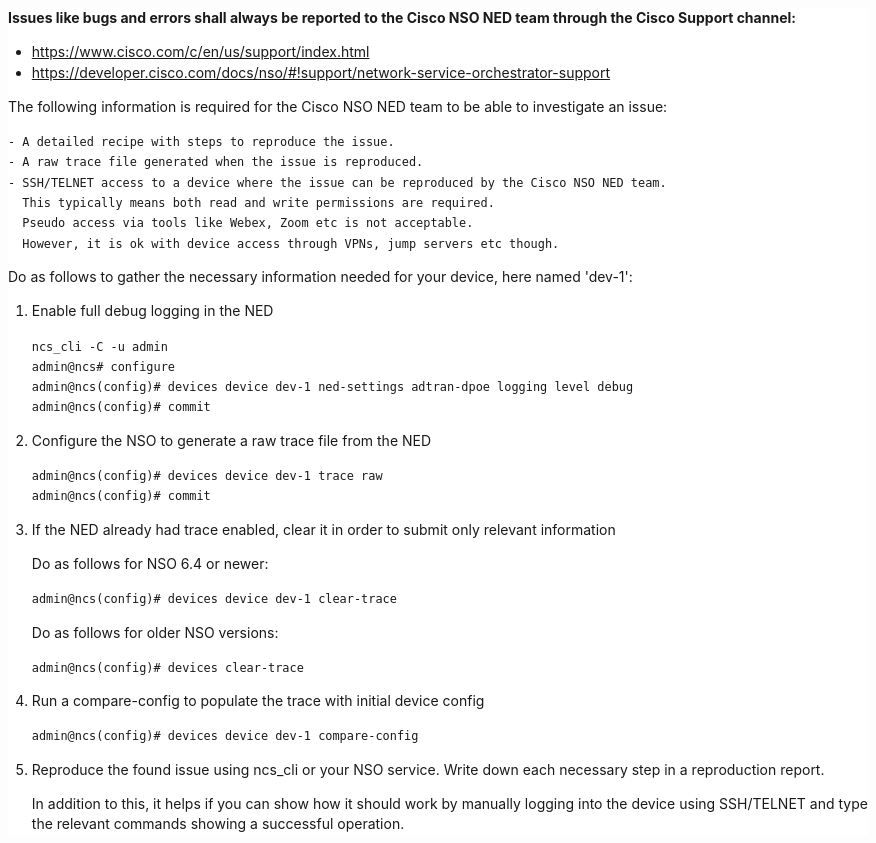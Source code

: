   **Issues like bugs and errors shall always be reported to the Cisco NSO NED team through
  the Cisco Support channel:**

  - <https://www.cisco.com/c/en/us/support/index.html>
  - <https://developer.cisco.com/docs/nso/#!support/network-service-orchestrator-support>

  The following information is required for the Cisco NSO NED team to be able
  to investigate an issue:

    - A detailed recipe with steps to reproduce the issue.
    - A raw trace file generated when the issue is reproduced.
    - SSH/TELNET access to a device where the issue can be reproduced by the Cisco NSO NED team.
      This typically means both read and write permissions are required.
      Pseudo access via tools like Webex, Zoom etc is not acceptable.
      However, it is ok with device access through VPNs, jump servers etc though.

  Do as follows to gather the necessary information needed for your device, here named 'dev-1':

  1. Enable full debug logging in the NED

     ```
     ncs_cli -C -u admin
     admin@ncs# configure
     admin@ncs(config)# devices device dev-1 ned-settings adtran-dpoe logging level debug
     admin@ncs(config)# commit
     ```

  2. Configure the NSO to generate a raw trace file from the NED

     ```
     admin@ncs(config)# devices device dev-1 trace raw
     admin@ncs(config)# commit
     ```

  3. If the NED already had trace enabled, clear it in order to submit only relevant information

     Do as follows for NSO 6.4 or newer:

     ```
     admin@ncs(config)# devices device dev-1 clear-trace
     ```

     Do as follows for older NSO versions:

     ```
     admin@ncs(config)# devices clear-trace
     ```

  4. Run a compare-config to populate the trace with initial device config

     ```
     admin@ncs(config)# devices device dev-1 compare-config
     ```

  5. Reproduce the found issue using ncs_cli or your NSO service.
     Write down each necessary step in a reproduction report.

     In addition to this, it helps if you can show how it should work
     by manually logging into the device using SSH/TELNET and type
     the relevant commands showing a successful operation.
